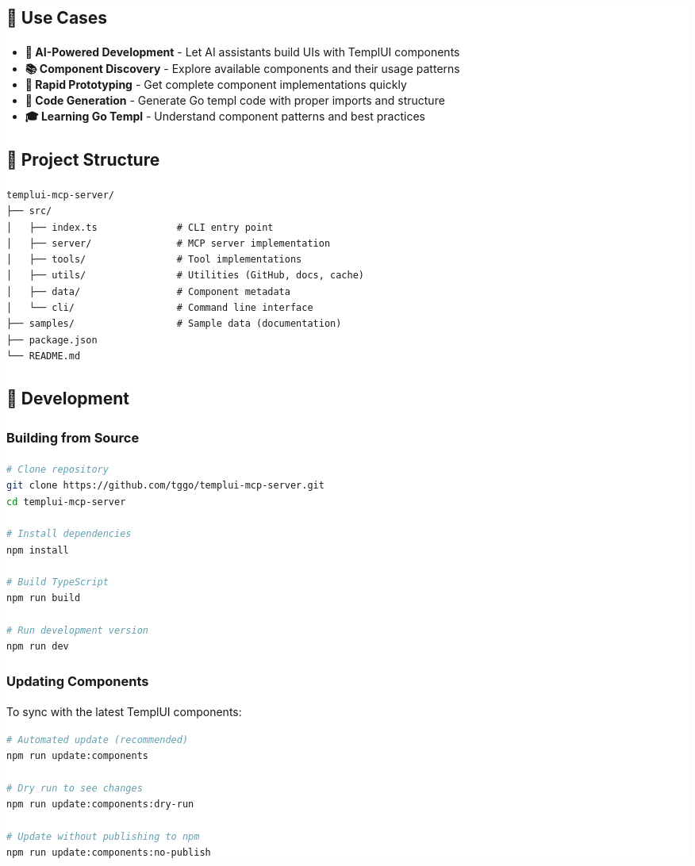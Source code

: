 ## 🎯 Use Cases

- **🤖 AI-Powered Development** - Let AI assistants build UIs with TemplUI components
- **📚 Component Discovery** - Explore available components and their usage patterns
- **🚀 Rapid Prototyping** - Get complete component implementations quickly
- **📝 Code Generation** - Generate Go templ code with proper imports and structure
- **🎓 Learning Go Templ** - Understand component patterns and best practices

## 📁 Project Structure

```
templui-mcp-server/
├── src/
│   ├── index.ts              # CLI entry point
│   ├── server/               # MCP server implementation
│   ├── tools/                # Tool implementations
│   ├── utils/                # Utilities (GitHub, docs, cache)
│   ├── data/                 # Component metadata
│   └── cli/                  # Command line interface
├── samples/                  # Sample data (documentation)
├── package.json
└── README.md
```

## 🔧 Development

### Building from Source

```bash
# Clone repository
git clone https://github.com/tggo/templui-mcp-server.git
cd templui-mcp-server

# Install dependencies
npm install

# Build TypeScript
npm run build

# Run development version
npm run dev
```

### Updating Components

To sync with the latest TemplUI components:

```bash
# Automated update (recommended)
npm run update:components

# Dry run to see changes
npm run update:components:dry-run

# Update without publishing to npm
npm run update:components:no-publish
```
